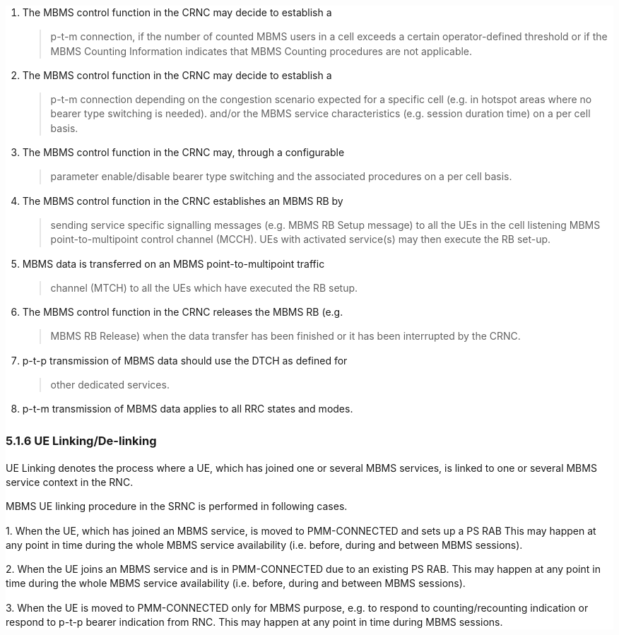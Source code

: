 1.  The MBMS control function in the CRNC may decide to establish a
    > p-t-m connection, if the number of counted MBMS users in a cell
    > exceeds a certain operator-defined threshold or if the MBMS
    > Counting Information indicates that MBMS Counting procedures are
    > not applicable.

2.  The MBMS control function in the CRNC may decide to establish a
    > p-t-m connection depending on the congestion scenario expected for
    > a specific cell (e.g. in hotspot areas where no bearer type
    > switching is needed). and/or the MBMS service characteristics
    > (e.g. session duration time) on a per cell basis.

3.  The MBMS control function in the CRNC may, through a configurable
    > parameter enable/disable bearer type switching and the associated
    > procedures on a per cell basis.

4.  The MBMS control function in the CRNC establishes an MBMS RB by
    > sending service specific signalling messages (e.g. MBMS RB Setup
    > message) to all the UEs in the cell listening MBMS
    > point-to-multipoint control channel (MCCH). UEs with activated
    > service(s) may then execute the RB set-up.

5.  MBMS data is transferred on an MBMS point-to-multipoint traffic
    > channel (MTCH) to all the UEs which have executed the RB setup.

6.  The MBMS control function in the CRNC releases the MBMS RB (e.g.
    > MBMS RB Release) when the data transfer has been finished or it
    > has been interrupted by the CRNC.

7.  p-t-p transmission of MBMS data should use the DTCH as defined for
    > other dedicated services.

8.  p-t-m transmission of MBMS data applies to all RRC states and modes.

### 5.1.6 UE Linking/De-linking

UE Linking denotes the process where a UE, which has joined one or
several MBMS services, is linked to one or several MBMS service context
in the RNC.

MBMS UE linking procedure in the SRNC is performed in following cases.

1\. When the UE, which has joined an MBMS service, is moved to
PMM-CONNECTED and sets up a PS RAB This may happen at any point in time
during the whole MBMS service availability (i.e. before, during and
between MBMS sessions).

2\. When the UE joins an MBMS service and is in PMM-CONNECTED due to an
existing PS RAB. This may happen at any point in time during the whole
MBMS service availability (i.e. before, during and between MBMS
sessions).

3\. When the UE is moved to PMM-CONNECTED only for MBMS purpose, e.g. to
respond to counting/recounting indication or respond to p-t-p bearer
indication from RNC. This may happen at any point in time during MBMS
sessions.
